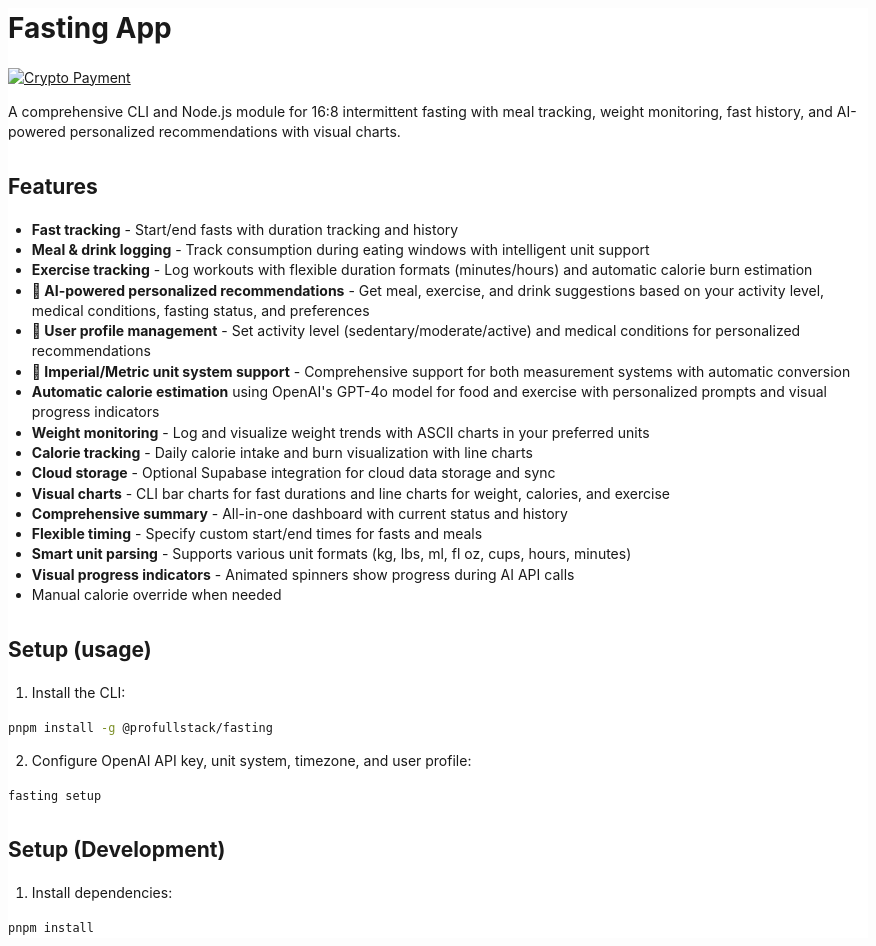 # Fasting App

[![Crypto Payment](https://paybadge.profullstack.com/badge.svg)](https://paybadge.profullstack.com/?tickers=btc%2Ceth%2Csol%2Cusdc)

A comprehensive CLI and Node.js module for 16:8 intermittent fasting with meal tracking, weight monitoring, fast history, and AI-powered personalized recommendations with visual charts.

## Features

- **Fast tracking** - Start/end fasts with duration tracking and history
- **Meal & drink logging** - Track consumption during eating windows with intelligent unit support
- **Exercise tracking** - Log workouts with flexible duration formats (minutes/hours) and automatic calorie burn estimation
- **🤖 AI-powered personalized recommendations** - Get meal, exercise, and drink suggestions based on your activity level, medical conditions, fasting status, and preferences
- **👤 User profile management** - Set activity level (sedentary/moderate/active) and medical conditions for personalized recommendations
- **📏 Imperial/Metric unit system support** - Comprehensive support for both measurement systems with automatic conversion
- **Automatic calorie estimation** using OpenAI's GPT-4o model for food and exercise with personalized prompts and visual progress indicators
- **Weight monitoring** - Log and visualize weight trends with ASCII charts in your preferred units
- **Calorie tracking** - Daily calorie intake and burn visualization with line charts
- **Cloud storage** - Optional Supabase integration for cloud data storage and sync
- **Visual charts** - CLI bar charts for fast durations and line charts for weight, calories, and exercise
- **Comprehensive summary** - All-in-one dashboard with current status and history
- **Flexible timing** - Specify custom start/end times for fasts and meals
- **Smart unit parsing** - Supports various unit formats (kg, lbs, ml, fl oz, cups, hours, minutes)
- **Visual progress indicators** - Animated spinners show progress during AI API calls
- Manual calorie override when needed

## Setup (usage)

1. Install the CLI:
```bash
pnpm install -g @profullstack/fasting
```

2. Configure OpenAI API key, unit system, timezone, and user profile:
```bash
fasting setup
```

## Setup (Development)

1. Install dependencies:
```bash
pnpm install
```
